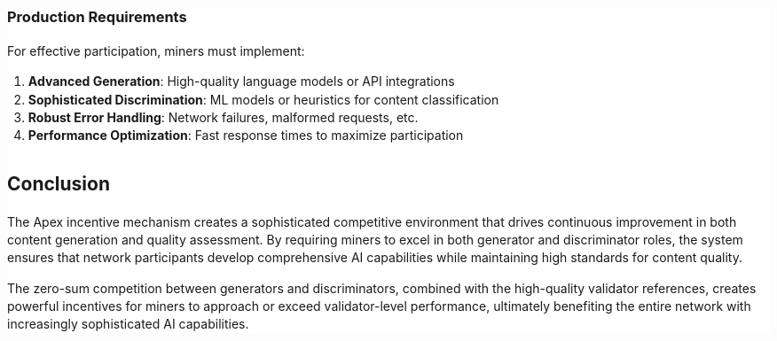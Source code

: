 ### Production Requirements

For effective participation, miners must implement:

1. **Advanced Generation**: High-quality language models or API integrations
2. **Sophisticated Discrimination**: ML models or heuristics for content classification  
3. **Robust Error Handling**: Network failures, malformed requests, etc.
4. **Performance Optimization**: Fast response times to maximize participation

## Conclusion

The Apex incentive mechanism creates a sophisticated competitive environment that drives continuous improvement in both content generation and quality assessment. By requiring miners to excel in both generator and discriminator roles, the system ensures that network participants develop comprehensive AI capabilities while maintaining high standards for content quality.

The zero-sum competition between generators and discriminators, combined with the high-quality validator references, creates powerful incentives for miners to approach or exceed validator-level performance, ultimately benefiting the entire network with increasingly sophisticated AI capabilities.